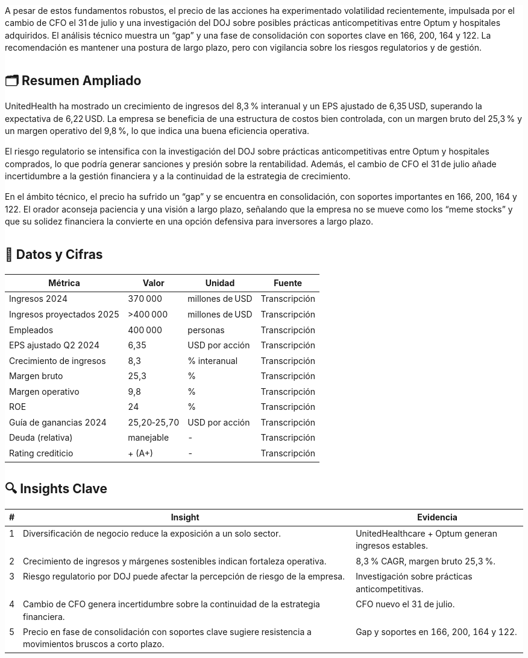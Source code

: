 A pesar de estos fundamentos robustos, el precio de las acciones ha experimentado volatilidad recientemente, impulsada por el cambio de CFO el 31 de julio y una investigación del DOJ sobre posibles prácticas anticompetitivas entre Optum y hospitales adquiridos. El análisis técnico muestra un “gap” y una fase de consolidación con soportes clave en 166, 200, 164 y 122. La recomendación es mantener una postura de largo plazo, pero con vigilancia sobre los riesgos regulatorios y de gestión.

## 🗂️ Resumen Ampliado  
UnitedHealth ha mostrado un crecimiento de ingresos del 8,3 % interanual y un EPS ajustado de 6,35 USD, superando la expectativa de 6,22 USD. La empresa se beneficia de una estructura de costos bien controlada, con un margen bruto del 25,3 % y un margen operativo del 9,8 %, lo que indica una buena eficiencia operativa.  

El riesgo regulatorio se intensifica con la investigación del DOJ sobre prácticas anticompetitivas entre Optum y hospitales comprados, lo que podría generar sanciones y presión sobre la rentabilidad. Además, el cambio de CFO el 31 de julio añade incertidumbre a la gestión financiera y a la continuidad de la estrategia de crecimiento.  

En el ámbito técnico, el precio ha sufrido un “gap” y se encuentra en consolidación, con soportes importantes en 166, 200, 164 y 122. El orador aconseja paciencia y una visión a largo plazo, señalando que la empresa no se mueve como los “meme stocks” y que su solidez financiera la convierte en una opción defensiva para inversores a largo plazo.

## 🔢 Datos y Cifras
| Métrica                     | Valor          | Unidad | Fuente |
|-----------------------------|----------------|--------|--------|
| Ingresos 2024               | 370 000        | millones de USD | Transcripción |
| Ingresos proyectados 2025   | >400 000       | millones de USD | Transcripción |
| Empleados                   | 400 000        | personas | Transcripción |
| EPS ajustado Q2 2024        | 6,35           | USD por acción | Transcripción |
| Crecimiento de ingresos     | 8,3            | % interanual | Transcripción |
| Margen bruto                | 25,3           | % | Transcripción |
| Margen operativo            | 9,8            | % | Transcripción |
| ROE                         | 24             | % | Transcripción |
| Guía de ganancias 2024     | 25,20‑25,70    | USD por acción | Transcripción |
| Deuda (relativa)            | manejable      | - | Transcripción |
| Rating crediticio           | + (A+)         | - | Transcripción |

## 🔍 Insights Clave
| # | Insight | Evidencia |
|---|---------|-----------|
| 1 | Diversificación de negocio reduce la exposición a un solo sector. | UnitedHealthcare + Optum generan ingresos estables. |
| 2 | Crecimiento de ingresos y márgenes sostenibles indican fortaleza operativa. | 8,3 % CAGR, margen bruto 25,3 %. |
| 3 | Riesgo regulatorio por DOJ puede afectar la percepción de riesgo de la empresa. | Investigación sobre prácticas anticompetitivas. |
| 4 | Cambio de CFO genera incertidumbre sobre la continuidad de la estrategia financiera. | CFO nuevo el 31 de julio. |
| 5 | Precio en fase de consolidación con soportes clave sugiere resistencia a movimientos bruscos a corto plazo. | Gap y soportes en 166, 200, 164 y 122. |

